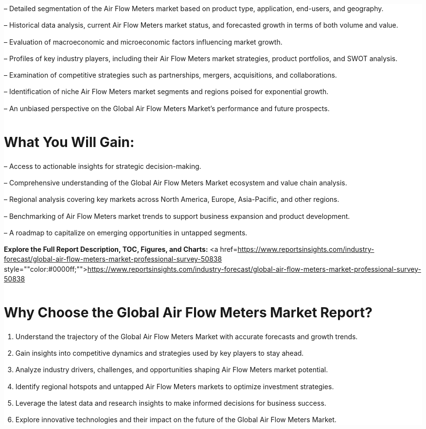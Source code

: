 – Detailed segmentation of the Air Flow Meters market based on product type, application, end-users, and geography.

– Historical data analysis, current Air Flow Meters market status, and forecasted growth in terms of both volume and value.

– Evaluation of macroeconomic and microeconomic factors influencing market growth.

– Profiles of key industry players, including their Air Flow Meters market strategies, product portfolios, and SWOT analysis.

– Examination of competitive strategies such as partnerships, mergers, acquisitions, and collaborations.

– Identification of niche Air Flow Meters market segments and regions poised for exponential growth.

– An unbiased perspective on the Global Air Flow Meters Market’s performance and future prospects.

# <strong>What You Will Gain:</strong>

– Access to actionable insights for strategic decision-making.

– Comprehensive understanding of the Global Air Flow Meters Market ecosystem and value chain analysis.

– Regional analysis covering key markets across North America, Europe, Asia-Pacific, and other regions.

– Benchmarking of Air Flow Meters market trends to support business expansion and product development.

– A roadmap to capitalize on emerging opportunities in untapped segments.

<strong>Explore the Full Report Description, TOC, Figures, and Charts:</strong>
<a href=https://www.reportsinsights.com/industry-forecast/global-air-flow-meters-market-professional-survey-50838 style=""color:#0000ff;"">https://www.reportsinsights.com/industry-forecast/global-air-flow-meters-market-professional-survey-50838</a>

# <strong>Why Choose the Global Air Flow Meters Market Report?</strong>

1. Understand the trajectory of the Global Air Flow Meters Market with accurate forecasts and growth trends.

2. Gain insights into competitive dynamics and strategies used by key players to stay ahead.

3. Analyze industry drivers, challenges, and opportunities shaping Air Flow Meters market potential.

4. Identify regional hotspots and untapped Air Flow Meters markets to optimize investment strategies.

5. Leverage the latest data and research insights to make informed decisions for business success.

6. Explore innovative technologies and their impact on the future of the Global Air Flow Meters Market.
